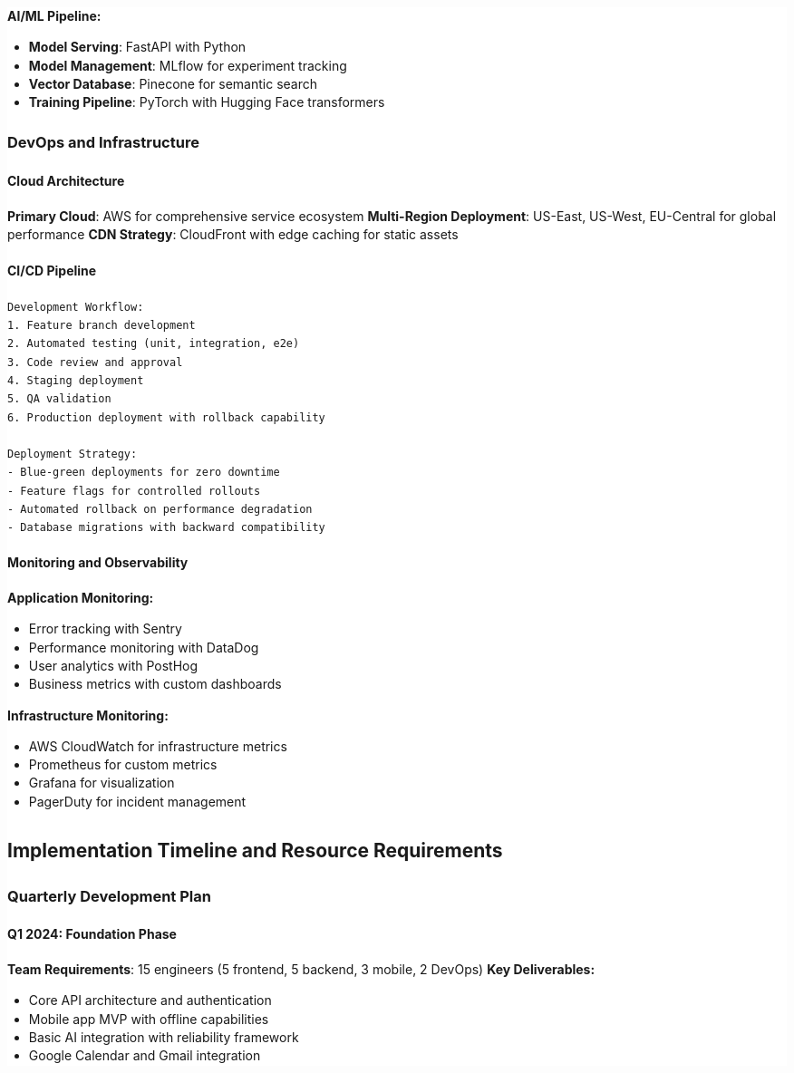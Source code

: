 **AI/ML Pipeline:**
- **Model Serving**: FastAPI with Python
- **Model Management**: MLflow for experiment tracking
- **Vector Database**: Pinecone for semantic search
- **Training Pipeline**: PyTorch with Hugging Face transformers

### DevOps and Infrastructure

#### Cloud Architecture
**Primary Cloud**: AWS for comprehensive service ecosystem
**Multi-Region Deployment**: US-East, US-West, EU-Central for global performance
**CDN Strategy**: CloudFront with edge caching for static assets

#### CI/CD Pipeline
```
Development Workflow:
1. Feature branch development
2. Automated testing (unit, integration, e2e)
3. Code review and approval
4. Staging deployment
5. QA validation  
6. Production deployment with rollback capability

Deployment Strategy:
- Blue-green deployments for zero downtime
- Feature flags for controlled rollouts  
- Automated rollback on performance degradation
- Database migrations with backward compatibility
```

#### Monitoring and Observability
**Application Monitoring:**
- Error tracking with Sentry
- Performance monitoring with DataDog
- User analytics with PostHog
- Business metrics with custom dashboards

**Infrastructure Monitoring:**
- AWS CloudWatch for infrastructure metrics
- Prometheus for custom metrics
- Grafana for visualization
- PagerDuty for incident management

## Implementation Timeline and Resource Requirements

### Quarterly Development Plan

#### Q1 2024: Foundation Phase
**Team Requirements**: 15 engineers (5 frontend, 5 backend, 3 mobile, 2 DevOps)
**Key Deliverables:**
- Core API architecture and authentication
- Mobile app MVP with offline capabilities  
- Basic AI integration with reliability framework
- Google Calendar and Gmail integration
